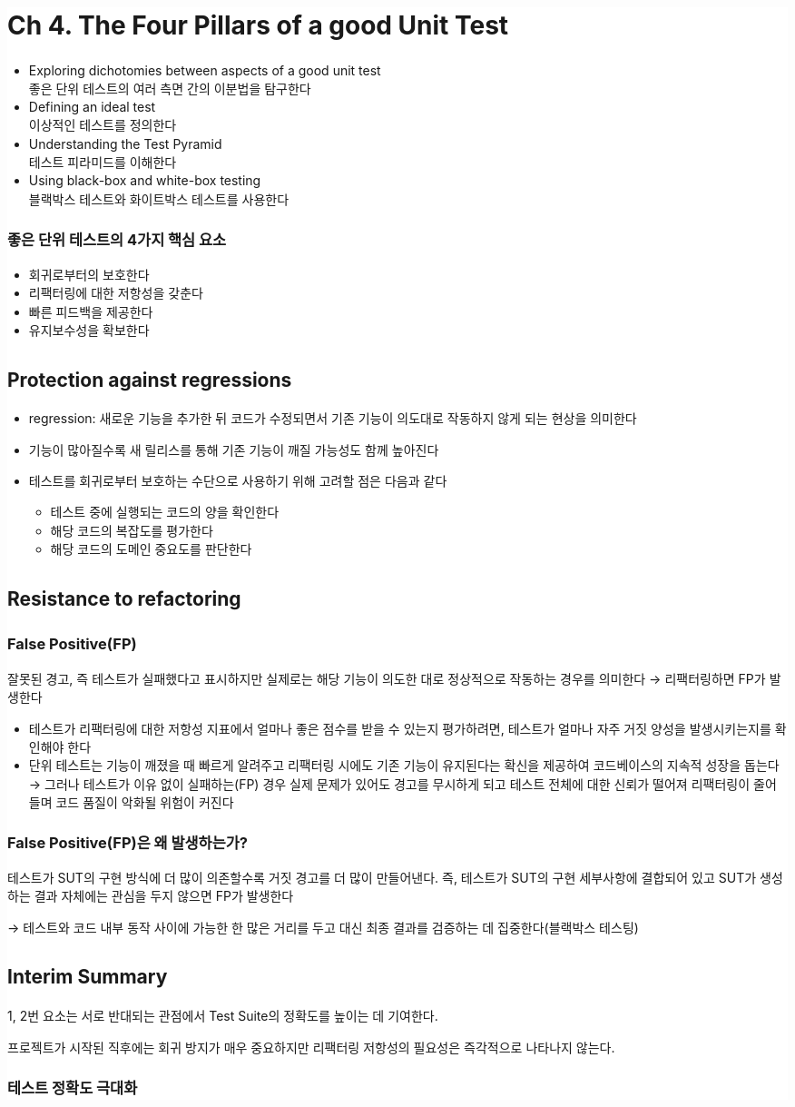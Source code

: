 # Ch 4. The Four Pillars of a good Unit Test

- Exploring dichotomies between aspects of a good unit test  
  좋은 단위 테스트의 여러 측면 간의 이분법을 탐구한다  
- Defining an ideal test  
  이상적인 테스트를 정의한다  
- Understanding the Test Pyramid  
  테스트 피라미드를 이해한다  
- Using black-box and white-box testing  
  블랙박스 테스트와 화이트박스 테스트를 사용한다  

### 좋은 단위 테스트의 4가지 핵심 요소

- 회귀로부터의 보호한다  
- 리팩터링에 대한 저항성을 갖춘다  
- 빠른 피드백을 제공한다  
- 유지보수성을 확보한다  

## Protection against regressions

- regression: 새로운 기능을 추가한 뒤 코드가 수정되면서 기존 기능이 의도대로 작동하지 않게 되는 현상을 의미한다  
- 기능이 많아질수록 새 릴리스를 통해 기존 기능이 깨질 가능성도 함께 높아진다  

- 테스트를 회귀로부터 보호하는 수단으로 사용하기 위해 고려할 점은 다음과 같다  
  - 테스트 중에 실행되는 코드의 양을 확인한다  
  - 해당 코드의 복잡도를 평가한다  
  - 해당 코드의 도메인 중요도를 판단한다  

## Resistance to refactoring

### False Positive(FP)

잘못된 경고, 즉 테스트가 실패했다고 표시하지만 실제로는 해당 기능이 의도한 대로 정상적으로 작동하는 경우를 의미한다 → 리팩터링하면 FP가 발생한다  

- 테스트가 리팩터링에 대한 저항성 지표에서 얼마나 좋은 점수를 받을 수 있는지 평가하려면, 테스트가 얼마나 자주 거짓 양성을 발생시키는지를 확인해야 한다  
- 단위 테스트는 기능이 깨졌을 때 빠르게 알려주고 리팩터링 시에도 기존 기능이 유지된다는 확신을 제공하여 코드베이스의 지속적 성장을 돕는다 → 그러나 테스트가 이유 없이 실패하는(FP) 경우 실제 문제가 있어도 경고를 무시하게 되고 테스트 전체에 대한 신뢰가 떨어져 리팩터링이 줄어들며 코드 품질이 악화될 위험이 커진다  

### False Positive(FP)은 왜 발생하는가?

테스트가 SUT의 구현 방식에 더 많이 의존할수록 거짓 경고를 더 많이 만들어낸다. 즉, 테스트가 SUT의 구현 세부사항에 결합되어 있고 SUT가 생성하는 결과 자체에는 관심을 두지 않으면 FP가 발생한다  

→ 테스트와 코드 내부 동작 사이에 가능한 한 많은 거리를 두고 대신 최종 결과를 검증하는 데 집중한다(블랙박스 테스팅)  

## Interim Summary

1, 2번 요소는 서로 반대되는 관점에서 Test Suite의 정확도를 높이는 데 기여한다.  

프로젝트가 시작된 직후에는 회귀 방지가 매우 중요하지만 리팩터링 저항성의 필요성은 즉각적으로 나타나지 않는다.  

### 테스트 정확도 극대화
